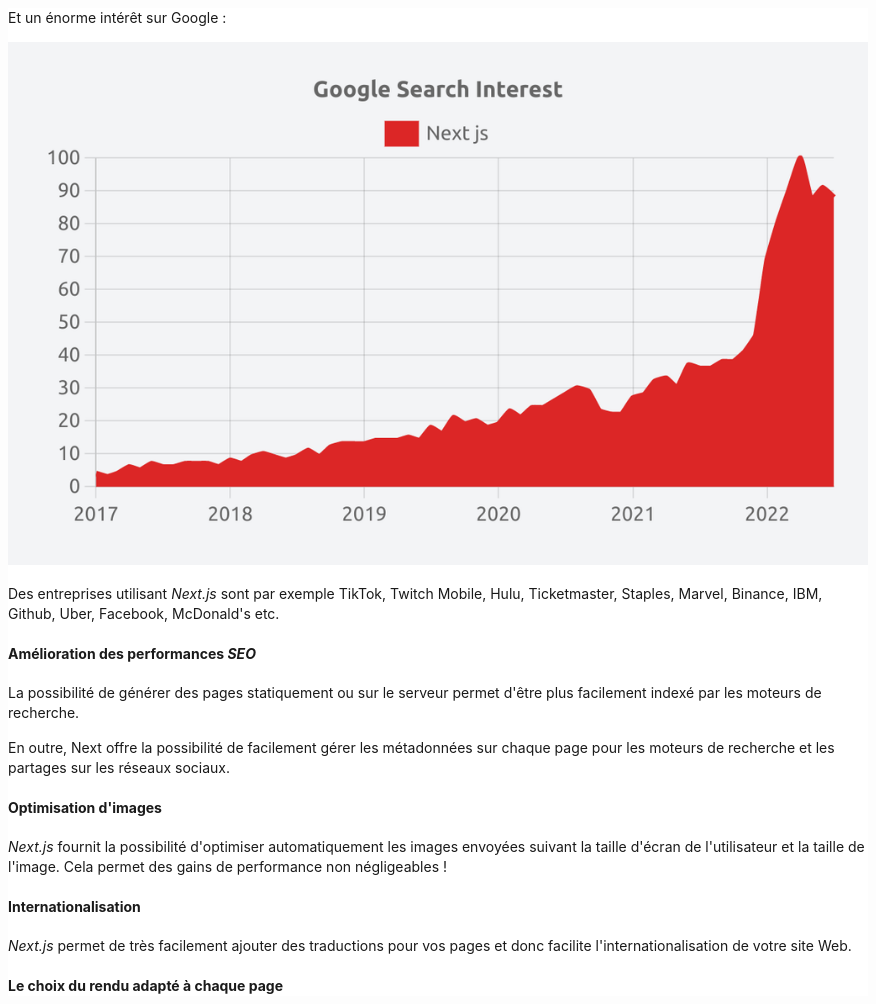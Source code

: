 Et un énorme intérêt sur Google :

![IMAGE Google Search Interest](../../assets/images/Next.js/image-01_03_2.png)

Des entreprises utilisant *Next.js* sont par exemple TikTok, Twitch Mobile, Hulu, Ticketmaster, Staples, Marvel, Binance, IBM, Github, Uber, Facebook, McDonald's etc.

#### Amélioration des performances *SEO*

La possibilité de générer des pages statiquement ou sur le serveur permet d'être plus facilement indexé par les moteurs de recherche.

En outre, Next offre la possibilité de facilement gérer les métadonnées sur chaque page pour les moteurs de recherche et les partages sur les réseaux sociaux.

#### Optimisation d'images

*Next.js* fournit la possibilité d'optimiser automatiquement les images envoyées suivant la taille d'écran de l'utilisateur et la taille de l'image. Cela permet des gains de performance non négligeables !

#### Internationalisation

*Next.js* permet de très facilement ajouter des traductions pour vos pages et donc facilite l'internationalisation de votre site Web.

#### Le choix du rendu adapté à chaque page
